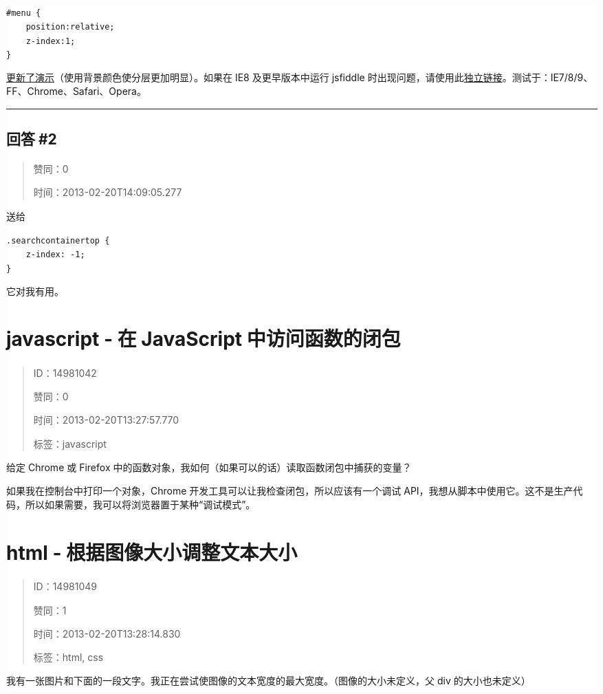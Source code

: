 ```
#menu {
    position:relative;
    z-index:1;
} 
```

[更新了演示](http://jsfiddle.net/Matt_Coughlin/D6tax/3/)（使用背景颜色使分层更加明显）。如果在 IE8 及更早版本中运行 jsfiddle 时出现问题，请使用此[独立链接](http://fiddle.jshell.net/Matt_Coughlin/D6tax/3/show/)。测试于：IE7/8/9、FF、Chrome、Safari、Opera。

* * *

## 回答 #2

> 赞同：0
> 
> 时间：2013-02-20T14:09:05.277

送给

```
.searchcontainertop {
    z-index: -1;
} 
```

它对我有用。

# javascript - 在 JavaScript 中访问函数的闭包

> ID：14981042
> 
> 赞同：0
> 
> 时间：2013-02-20T13:27:57.770
> 
> 标签：javascript

给定 Chrome 或 Firefox 中的函数对象，我如何（如果可以的话）读取函数闭包中捕获的变量？

如果我在控制台中打印一个对象，Chrome 开发工具可以让我检查闭包，所以应该有一个调试 API，我想从脚本中使用它。这不是生产代码，所以如果需要，我可以将浏览器置于某种“调试模式”。

# html - 根据图像大小调整文本大小

> ID：14981049
> 
> 赞同：1
> 
> 时间：2013-02-20T13:28:14.830
> 
> 标签：html, css

我有一张图片和下面的一段文字。我正在尝试使图像的文本宽度的最大宽度。（图像的大小未定义，父 div 的大小也未定义）
